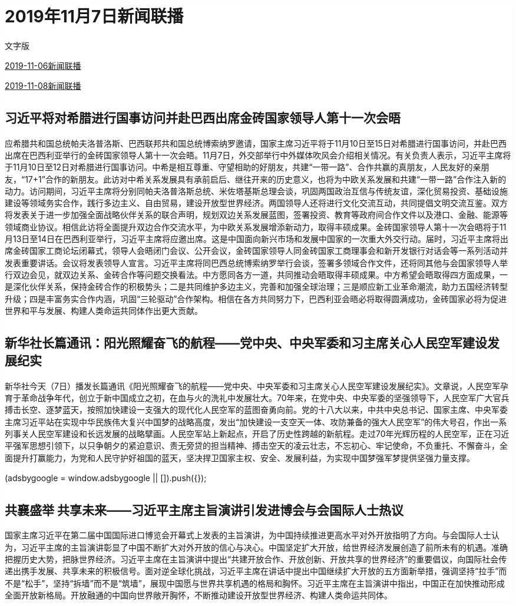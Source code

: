 







# 2019年11月7日新闻联播
 文字版








[2019-11-06新闻联播](/xinwenlianbo/20191106)


[2019-11-08新闻联播](/xinwenlianbo/20191108)





## 习近平将对希腊进行国事访问并赴巴西出席金砖国家领导人第十一次会晤


应希腊共和国总统帕夫洛普洛斯、巴西联邦共和国总统博索纳罗邀请，国家主席习近平将于11月10日至15日对希腊进行国事访问，并赴巴西出席在巴西利亚举行的金砖国家领导人第十一次会晤。11月7日，外交部举行中外媒体吹风会介绍相关情况。有关负责人表示，习近平主席将于11月10日至12日对希腊进行国事访问。中希是相互尊重、守望相助的好朋友，共建“一带一路”、合作共赢的真朋友，人民友好的亲朋友，“17+1”合作的新朋友。此访对中希关系发展具有承前启后、继往开来的历史意义，也将为中欧关系发展和共建“一带一路”合作注入新的动力。访问期间，习近平主席将分别同帕夫洛普洛斯总统、米佐塔基斯总理会谈，巩固两国政治互信与传统友谊，深化贸易投资、基础设施建设等领域务实合作，践行多边主义、自由贸易，建设开放型世界经济。两国领导人还将进行文化交流互动，共同提倡文明交流互鉴。双方将发表关于进一步加强全面战略伙伴关系的联合声明，规划双边关系发展蓝图，签署投资、教育等政府间合作文件以及港口、金融、能源等领域商业协议。相信此访将全面提升双边合作交流水平，为中欧关系发展增添新动力，取得丰硕成果。金砖国家领导人第十一次会晤将于11月13日至14日在巴西利亚举行，习近平主席将应邀出席。这是中国面向新兴市场和发展中国家的一次重大外交行动。届时，习近平主席将出席金砖国家工商论坛闭幕式，领导人会晤闭门会议、公开会议，金砖国家领导人同金砖国家工商理事会和新开发银行对话会等一系列活动并发表重要讲话。会议将发表领导人宣言。习近平主席将同巴西总统博索纳罗举行会谈，签署多领域合作文件，还将同其他与会国家领导人举行双边会见，就双边关系、金砖合作等问题交换看法。中方愿同各方一道，共同推动会晤取得丰硕成果。中方希望会晤取得四方面成果，一是深化伙伴关系，保持金砖合作的积极势头；二是共同维护多边主义，完善和加强全球治理；三是顺应新工业革命潮流，助力五国经济转型升级；四是丰富务实合作内涵，巩固“三轮驱动”合作架构。相信在各方共同努力下，巴西利亚会晤必将取得圆满成功，金砖国家必将为促进世界和平与发展、构建人类命运共同体作出更大贡献。


## 新华社长篇通讯：阳光照耀奋飞的航程——党中央、中央军委和习主席关心人民空军建设发展纪实


新华社今天（7日）播发长篇通讯《阳光照耀奋飞的航程——党中央、中央军委和习主席关心人民空军建设发展纪实》。文章说，人民空军孕育于革命战争年代，创立于新中国成立之初，在血与火的洗礼中发展壮大。70年来，在党中央、中央军委的坚强领导下，人民空军广大官兵搏击长空、逐梦蓝天，按照加快建设一支强大的现代化人民空军的蓝图奋勇向前。党的十八大以来，中共中央总书记、国家主席、中央军委主席习近平站在实现中华民族伟大复兴中国梦的战略高度，发出“加快建设一支空天一体、攻防兼备的强大人民空军”的伟大号召，作出一系列事关人民空军建设和长远发展的战略擘画。人民空军站上新起点，开启了历史性跨越的新航程。走过70年光辉历程的人民空军，正在习近平强军思想引领下，以只争朝夕的紧迫意识、责无旁贷的担当精神、搏击空天的凌云壮志，不忘初心、牢记使命，不负重托、不懈奋斗，全面提升打赢能力，为党和人民守护好祖国的蓝天，坚决捍卫国家主权、安全、发展利益，为实现中国梦强军梦提供坚强力量支撑。





 (adsbygoogle = window.adsbygoogle || []).push({});

 
## 共襄盛举 共享未来——习近平主席主旨演讲引发进博会与会国际人士热议


国家主席习近平在第二届中国国际进口博览会开幕式上发表的主旨演讲，为中国持续推进更高水平对外开放指明了方向。与会国际人士认为，习近平主席的主旨演讲彰显了中国不断扩大对外开放的信心与决心。中国坚定扩大开放，给世界经济发展创造了前所未有的机遇。准确把握历史大势，把脉世界经济。习近平主席在主旨演讲中提出“共建开放合作、开放创新、开放共享的世界经济”的重要倡议，向国际社会传递出携手发展、共享未来的积极信号。面对逆全球化挑战，习近平主席在讲话中提出中国继续扩大开放的五方面新举措，强调坚持“拉手”而不是“松手”，坚持“拆墙”而不是“筑墙”，展现中国愿与世界共享机遇的格局和胸怀。习近平主席在主旨演讲中指出，中国正在加快推动形成全面开放新格局。开放融通的中国向世界敞开胸怀，不断推动建设开放型世界经济、构建人类命运共同体。
